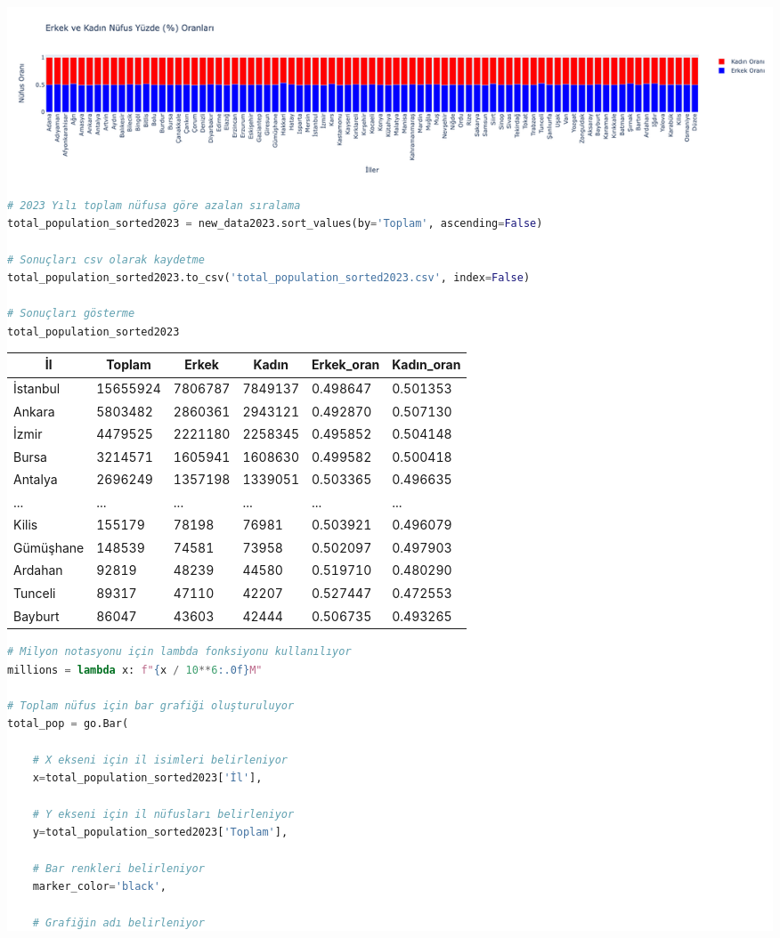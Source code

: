 ![Erkek-ve-Kadin-Nufus-Yuzde-Oranlari](https://github.com/kemalkilicaslan/Data-Visualization-of-Turkey-Population-with-Plotly/blob/main/Erkek-ve-Kadin-Nufus-Yuzde-Oranlari.png)

```python
# 2023 Yılı toplam nüfusa göre azalan sıralama
total_population_sorted2023 = new_data2023.sort_values(by='Toplam', ascending=False)

# Sonuçları csv olarak kaydetme
total_population_sorted2023.to_csv('total_population_sorted2023.csv', index=False)

# Sonuçları gösterme
total_population_sorted2023
```




| İl        | Toplam   | Erkek   | Kadın   | Erkek_oran | Kadın_oran |
|-----------|----------|---------|---------|------------|------------|
| İstanbul  | 15655924 | 7806787 | 7849137 | 0.498647   | 0.501353   |
| Ankara    | 5803482  | 2860361 | 2943121 | 0.492870   | 0.507130   |
| İzmir     | 4479525  | 2221180 | 2258345 | 0.495852   | 0.504148   |
| Bursa     | 3214571  | 1605941 | 1608630 | 0.499582   | 0.500418   |
| Antalya   | 2696249  | 1357198 | 1339051 | 0.503365   | 0.496635   |
| ...       | ...      | ...     | ...     | ...        | ...        |
| Kilis     | 155179   | 78198   | 76981   | 0.503921   | 0.496079   |
| Gümüşhane | 148539   | 74581   | 73958   | 0.502097   | 0.497903   |
| Ardahan   | 92819    | 48239   | 44580   | 0.519710   | 0.480290   |
| Tunceli   | 89317    | 47110   | 42207   | 0.527447   | 0.472553   |
| Bayburt   | 86047    | 43603   | 42444   | 0.506735   | 0.493265   |





```python
# Milyon notasyonu için lambda fonksiyonu kullanılıyor
millions = lambda x: f"{x / 10**6:.0f}M"

# Toplam nüfus için bar grafiği oluşturuluyor
total_pop = go.Bar(

    # X ekseni için il isimleri belirleniyor
    x=total_population_sorted2023['İl'],

    # Y ekseni için il nüfusları belirleniyor
    y=total_population_sorted2023['Toplam'],

    # Bar renkleri belirleniyor
    marker_color='black',

    # Grafiğin adı belirleniyor
```